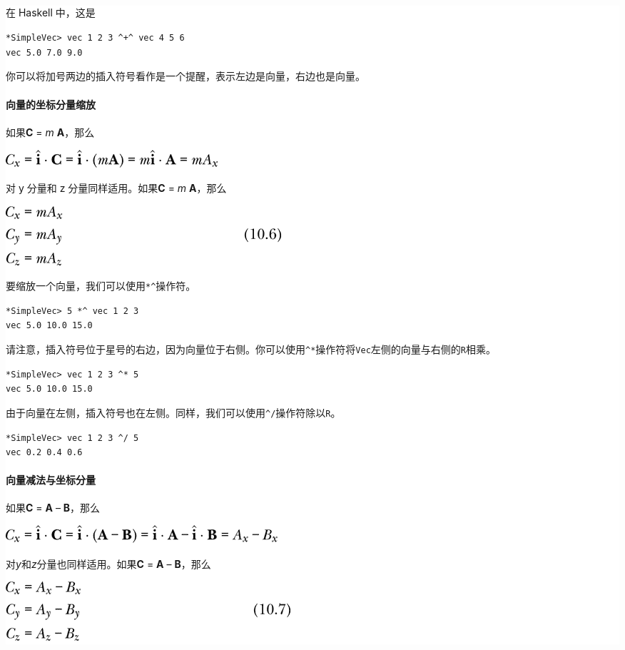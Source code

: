 在 Haskell 中，这是

```
*SimpleVec> vec 1 2 3 ^+^ vec 4 5 6
vec 5.0 7.0 9.0
```

你可以将加号两边的插入符号看作是一个提醒，表示左边是向量，右边也是向量。

#### 向量的坐标分量缩放

如果**C** = *m* **A**，那么

![Image](img/139equ01.jpg)

对 y 分量和 z 分量同样适用。如果**C** = *m* **A**，那么

![Image](img/139equ02.jpg)

要缩放一个向量，我们可以使用`*^`操作符。

```
*SimpleVec> 5 *^ vec 1 2 3
vec 5.0 10.0 15.0
```

请注意，插入符号位于星号的右边，因为向量位于右侧。你可以使用`^*`操作符将`Vec`左侧的向量与右侧的`R`相乘。

```
*SimpleVec> vec 1 2 3 ^* 5
vec 5.0 10.0 15.0
```

由于向量在左侧，插入符号也在左侧。同样，我们可以使用`^/`操作符除以`R`。

```
*SimpleVec> vec 1 2 3 ^/ 5
vec 0.2 0.4 0.6
```

#### 向量减法与坐标分量

如果**C** = **A** – **B**，那么

![Image](img/139equ03.jpg)

对*y*和*z*分量也同样适用。如果**C** = **A** – **B**，那么

![Image](img/139equ04.jpg)
